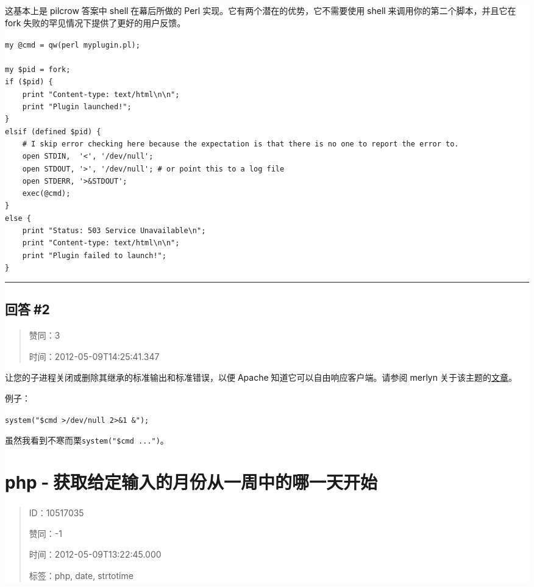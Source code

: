 这基本上是 pilcrow 答案中 shell 在幕后所做的 Perl 实现。它有两个潜在的优势，它不需要使用 shell 来调用你的第二个脚本，并且它在 fork 失败的罕见情况下提供了更好的用户反馈。

```
my @cmd = qw(perl myplugin.pl);

my $pid = fork;
if ($pid) {
    print "Content-type: text/html\n\n";
    print "Plugin launched!";
}
elsif (defined $pid) {
    # I skip error checking here because the expectation is that there is no one to report the error to.
    open STDIN,  '<', '/dev/null';
    open STDOUT, '>', '/dev/null'; # or point this to a log file
    open STDERR, '>&STDOUT';
    exec(@cmd);
}
else {
    print "Status: 503 Service Unavailable\n";
    print "Content-type: text/html\n\n";
    print "Plugin failed to launch!";
} 
```

* * *

## 回答 #2

> 赞同：3
> 
> 时间：2012-05-09T14:25:41.347

让您的子进程关闭或删除其继承的标准输出和标准错误，以便 Apache 知道它可以自由响应客户端。请参阅 merlyn 关于该主题的[文章](http://www.stonehenge.com/merlyn/LinuxMag/col39.html)。

例子：

```
system("$cmd >/dev/null 2>&1 &"); 
```

虽然我看到不寒而栗`system("$cmd ...")`。

# php - 获取给定输入的月份从一周中的哪一天开始

> ID：10517035
> 
> 赞同：-1
> 
> 时间：2012-05-09T13:22:45.000
> 
> 标签：php, date, strtotime
